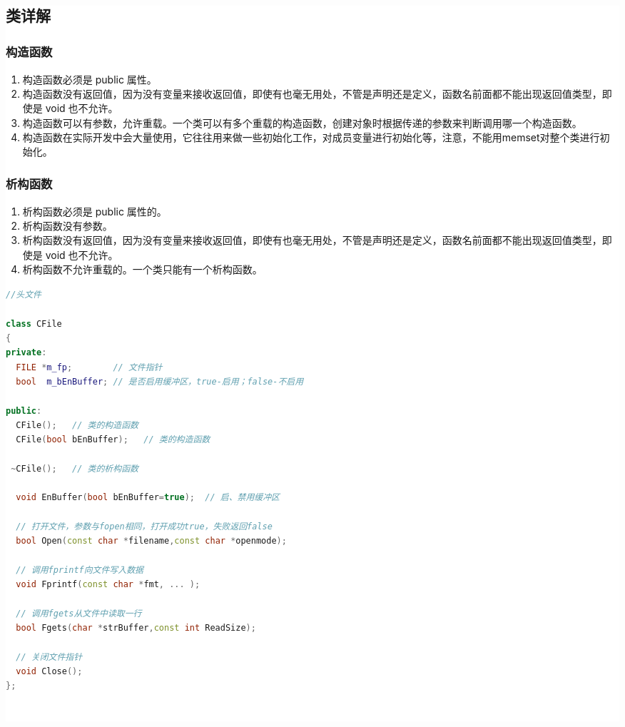 
## 类详解

### 构造函数

1. 构造函数必须是 public 属性。
2. 构造函数没有返回值，因为没有变量来接收返回值，即使有也毫无用处，不管是声明还是定义，函数名前面都不能出现返回值类型，即使是 void 也不允许。
3. 构造函数可以有参数，允许重载。一个类可以有多个重载的构造函数，创建对象时根据传递的参数来判断调用哪一个构造函数。
4. 构造函数在实际开发中会大量使用，它往往用来做一些初始化工作，对成员变量进行初始化等，注意，不能用memset对整个类进行初始化。


### 析构函数

1. 析构函数必须是 public 属性的。
2. 析构函数没有参数。
3. 析构函数没有返回值，因为没有变量来接收返回值，即使有也毫无用处，不管是声明还是定义，函数名前面都不能出现返回值类型，即使是 void 也不允许。
4. 析构函数不允许重载的。一个类只能有一个析构函数。

```C++
//头文件

class CFile
{
private:
  FILE *m_fp;        // 文件指针
  bool  m_bEnBuffer; // 是否启用缓冲区，true-启用；false-不启用
 
public:
  CFile();   // 类的构造函数
  CFile(bool bEnBuffer);   // 类的构造函数
 
 ~CFile();   // 类的析构函数
 
  void EnBuffer(bool bEnBuffer=true);  // 启、禁用缓冲区
 
  // 打开文件，参数与fopen相同，打开成功true，失败返回false         
  bool Open(const char *filename,const char *openmode);
 
  // 调用fprintf向文件写入数据
  void Fprintf(const char *fmt, ... );
 
  // 调用fgets从文件中读取一行
  bool Fgets(char *strBuffer,const int ReadSize);
 
  // 关闭文件指针
  void Close();
};




```
